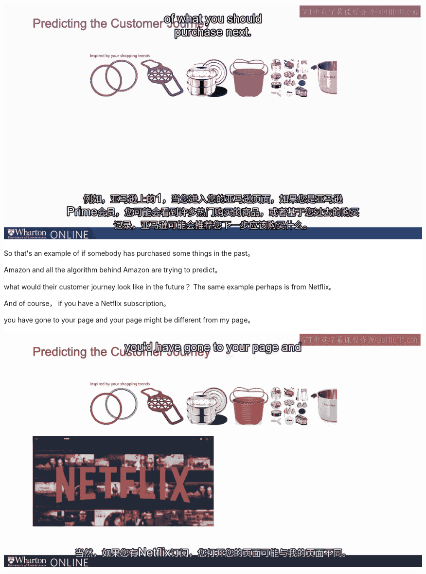 ![](img/a7f1bbaa9318ecaf53611797f8eec537_3.png)

 So that's an example of if somebody has purchased some things in the past。

 Amazon and all the algorithm behind Amazon are trying to predict。

 what would their customer journey look like in the future？ The same example perhaps is from Netflix。

 And of course， if you have a Netflix subscription。

 you have gone to your page and your page might be different from my page。



![](img/a7f1bbaa9318ecaf53611797f8eec537_5.png)
